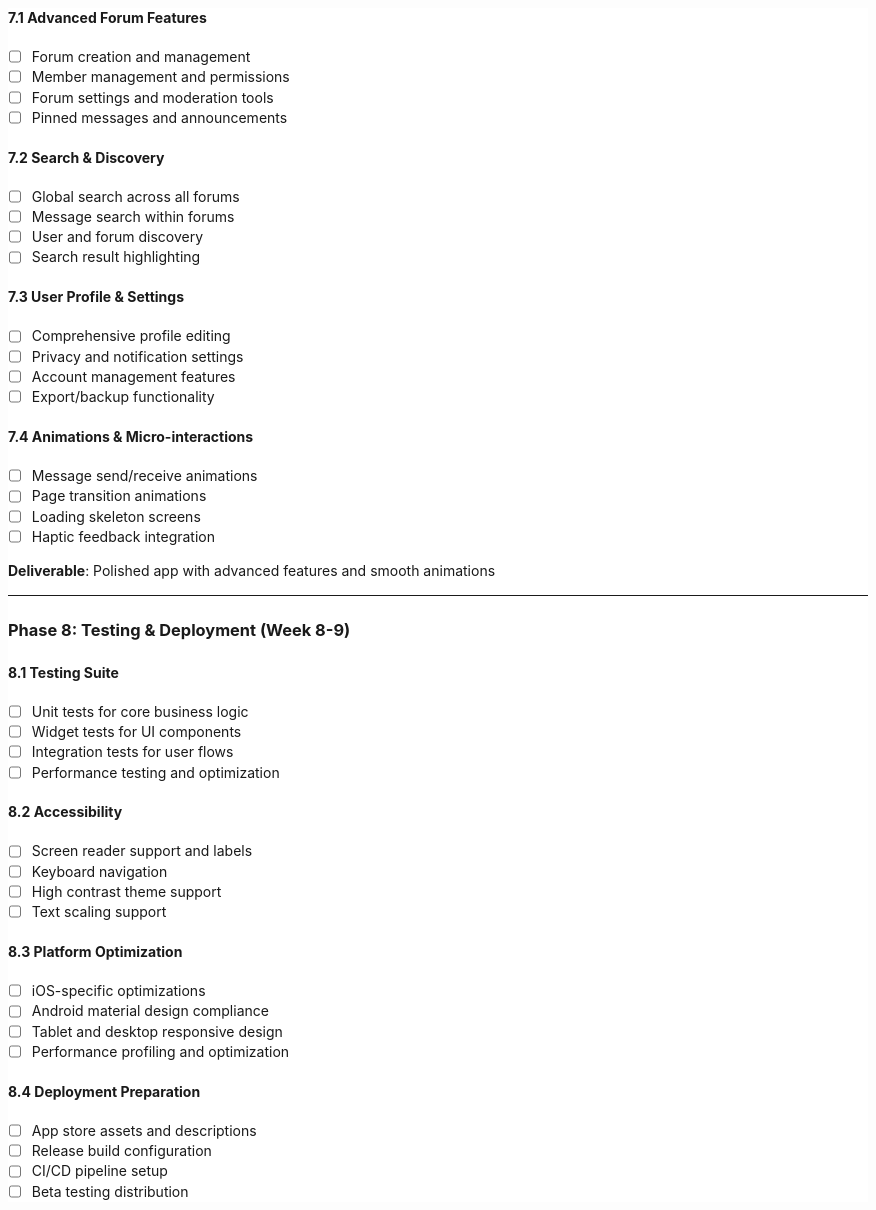 #### 7.1 Advanced Forum Features
- [ ] Forum creation and management
- [ ] Member management and permissions
- [ ] Forum settings and moderation tools
- [ ] Pinned messages and announcements

#### 7.2 Search & Discovery
- [ ] Global search across all forums
- [ ] Message search within forums
- [ ] User and forum discovery
- [ ] Search result highlighting

#### 7.3 User Profile & Settings
- [ ] Comprehensive profile editing
- [ ] Privacy and notification settings
- [ ] Account management features
- [ ] Export/backup functionality

#### 7.4 Animations & Micro-interactions
- [ ] Message send/receive animations
- [ ] Page transition animations
- [ ] Loading skeleton screens
- [ ] Haptic feedback integration

**Deliverable**: Polished app with advanced features and smooth animations

---

### Phase 8: Testing & Deployment (Week 8-9)

#### 8.1 Testing Suite
- [ ] Unit tests for core business logic
- [ ] Widget tests for UI components
- [ ] Integration tests for user flows
- [ ] Performance testing and optimization

#### 8.2 Accessibility
- [ ] Screen reader support and labels
- [ ] Keyboard navigation
- [ ] High contrast theme support
- [ ] Text scaling support

#### 8.3 Platform Optimization
- [ ] iOS-specific optimizations
- [ ] Android material design compliance
- [ ] Tablet and desktop responsive design
- [ ] Performance profiling and optimization

#### 8.4 Deployment Preparation
- [ ] App store assets and descriptions
- [ ] Release build configuration
- [ ] CI/CD pipeline setup
- [ ] Beta testing distribution
